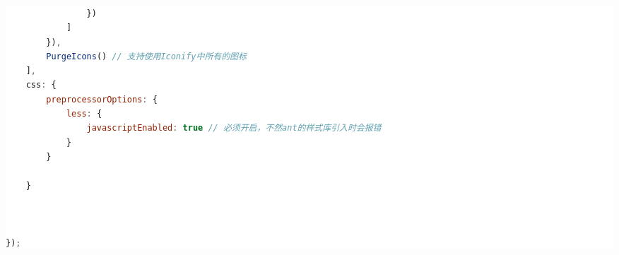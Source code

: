 ```javascript
				})
			]
		}),
		PurgeIcons() // 支持使用Iconify中所有的图标
	],
	css: {
		preprocessorOptions: {
			less: {
				javascriptEnabled: true // 必须开启，不然ant的样式库引入时会报错
			}
		}

	}



});
```